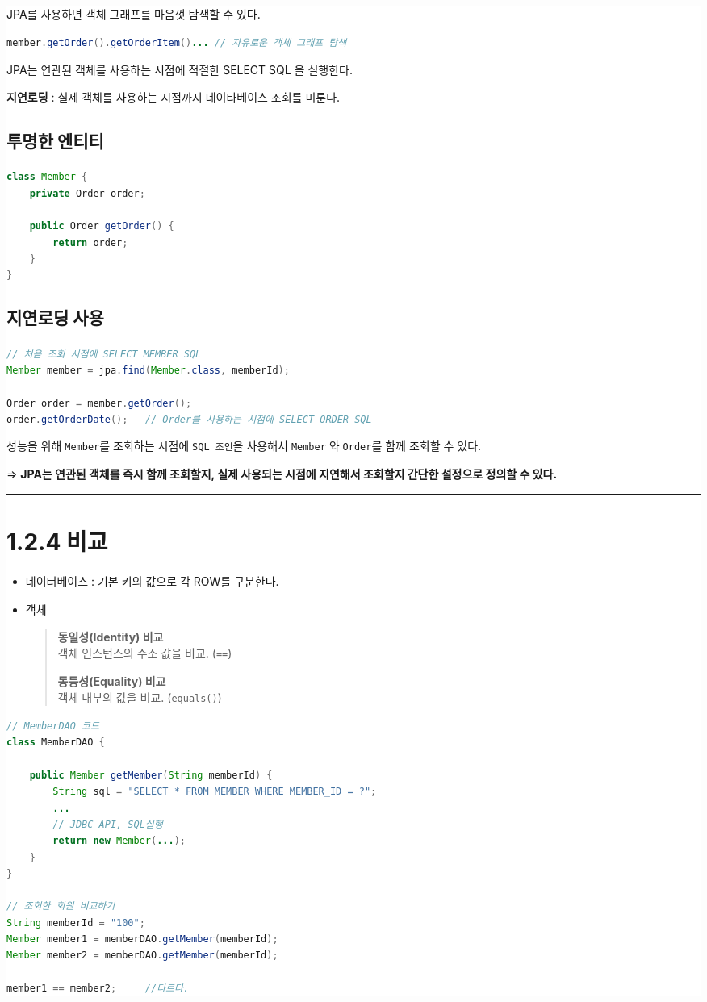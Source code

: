 JPA를 사용하면 객체 그래프를 마음껏 탐색할 수 있다.

```java
member.getOrder().getOrderItem()... // 자유로운 객체 그래프 탐색
```

JPA는 연관된 객체를 사용하는 시점에 적절한 SELECT SQL 을 실행한다.

**지연로딩** : 실제 객체를 사용하는 시점까지 데이타베이스 조회를 미룬다.

## 투명한 엔티티

```java
class Member {
    private Order order;

    public Order getOrder() {
        return order;
    }
}
```

## 지연로딩 사용

```java
// 처음 조회 시점에 SELECT MEMBER SQL
Member member = jpa.find(Member.class, memberId);

Order order = member.getOrder();
order.getOrderDate();   // Order를 사용하는 시점에 SELECT ORDER SQL
```

성능을 위해 `Member`를 조회하는 시점에 `SQL 조인`을 사용해서 `Member` 와 `Order`를 함께 조회할 수 있다.

=> **JPA는 연관된 객체를 즉시 함께 조회할지, 실제 사용되는 시점에 지연해서 조회할지 간단한 설정으로 정의할 수 있다.**

<hr/>

# 1.2.4 비교

- 데이터베이스 : 기본 키의 값으로 각 ROW를 구분한다.

* 객체
  > **동일성(Identity) 비교** <br/>
  > 객체 인스턴스의 주소 값을 비교. (`==`)
  >
  > **동등성(Equality) 비교** <br/>
  > 객체 내부의 값을 비교. (`equals()`)

```java
// MemberDAO 코드
class MemberDAO {

    public Member getMember(String memberId) {
        String sql = "SELECT * FROM MEMBER WHERE MEMBER_ID = ?";
        ...
        // JDBC API, SQL실행
        return new Member(...);
    }
}

// 조회한 회원 비교하기
String memberId = "100";
Member member1 = memberDAO.getMember(memberId);
Member member2 = memberDAO.getMember(memberId);

member1 == member2;     //다르다.
```